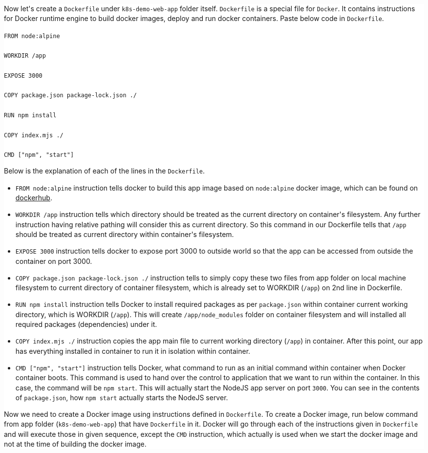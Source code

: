Now let's create a `Dockerfile` under `k8s-demo-web-app` folder itself. `Dockerfile` is a special file for `Docker`. It contains instructions for Docker runtime engine to build docker images, deploy and run docker containers. Paste below code in `Dockerfile`.

```
FROM node:alpine

WORKDIR /app

EXPOSE 3000

COPY package.json package-lock.json ./

RUN npm install

COPY index.mjs ./

CMD ["npm", "start"]
```

Below is the explanation of each of the lines in the `Dockerfile`.
- `FROM node:alpine` instruction tells docker to build this app image based on `node:alpine` docker image, which can be found on [dockerhub](https://hub.docker.com/layers/node/library/node/alpine/images/sha256-8e31f940f90f2f882f5b00fa0cd8f4b53beb99fdf36b444b0cac1f8051fe8a3a?context=explore).

- `WORKDIR /app` instruction tells which directory should be treated as the current directory on container's filesystem. Any further instruction having relative pathing will consider this as current directory. So this command in our Dockerfile tells that `/app` should be treated as current directory within container's filesystem.

- `EXPOSE 3000` instruction tells docker to expose port 3000 to outside world so that the app can be accessed from outside the container on port 3000.

- `COPY package.json package-lock.json ./` instruction tells to simply copy these two files from app folder on local machine filesystem to current directory of container filesystem, which is already set to WORKDIR (`/app`) on 2nd line in Dockerfile.

- `RUN npm install` instruction tells Docker to install required packages as per `package.json` within container current working directory, which is WORKDIR (`/app`). This will create `/app/node_modules` folder on container filesystem and will installed all required packages (dependencies) under it.

- `COPY index.mjs ./` instruction copies the app main file to current working directory (`/app`) in container. After this point, our app has everything installed in container to run it in isolation within container.

- `CMD ["npm", "start"]` instruction tells Docker, what command to run as an initial command within container when Docker container boots. This command is used to hand over the control to application that we want to run within the container. In this case, the command will be `npm start`. This will actually start the NodeJS app server on port `3000`. You can see in the contents of `package.json`, how `npm start` actually starts the NodeJS server. 

Now we need to create a Docker image using instructions defined in `Dockerfile`. To create a Docker image, run below command from app folder (`k8s-demo-web-app`) that have `Dockerfile` in it. Docker will go through each of the instructions given in `Dockerfile` and will execute those in given sequence, except the `CMD` instruction, which actually is used when we start the docker image and not at the time of building the docker image.
